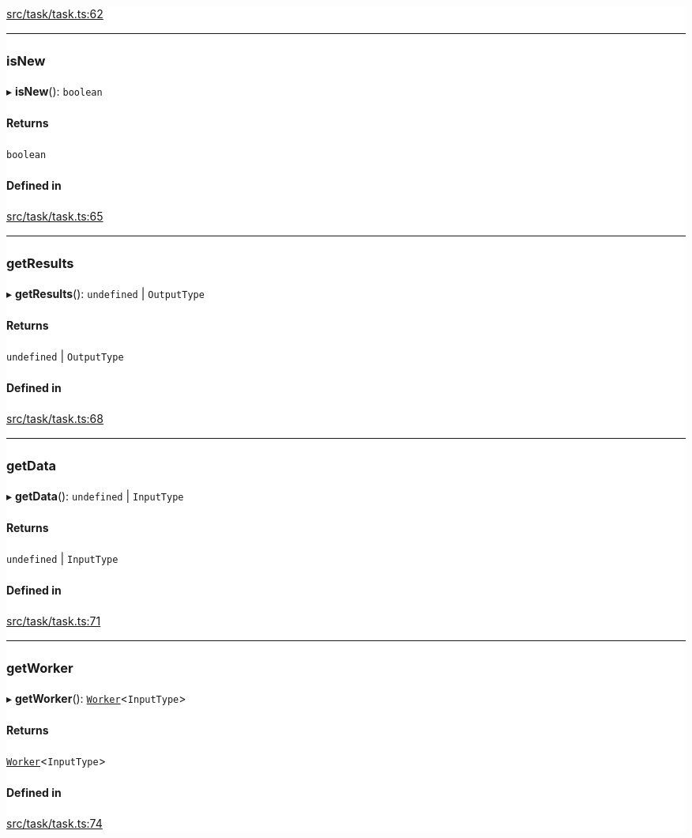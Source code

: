 [src/task/task.ts:62](https://github.com/golemfactory/golem-js/blob/c28a1b0/src/task/task.ts#L62)

___

### isNew

▸ **isNew**(): `boolean`

#### Returns

`boolean`

#### Defined in

[src/task/task.ts:65](https://github.com/golemfactory/golem-js/blob/c28a1b0/src/task/task.ts#L65)

___

### getResults

▸ **getResults**(): `undefined` \| `OutputType`

#### Returns

`undefined` \| `OutputType`

#### Defined in

[src/task/task.ts:68](https://github.com/golemfactory/golem-js/blob/c28a1b0/src/task/task.ts#L68)

___

### getData

▸ **getData**(): `undefined` \| `InputType`

#### Returns

`undefined` \| `InputType`

#### Defined in

[src/task/task.ts:71](https://github.com/golemfactory/golem-js/blob/c28a1b0/src/task/task.ts#L71)

___

### getWorker

▸ **getWorker**(): [`Worker`](../modules/task_work.md#worker)<`InputType`\>

#### Returns

[`Worker`](../modules/task_work.md#worker)<`InputType`\>

#### Defined in

[src/task/task.ts:74](https://github.com/golemfactory/golem-js/blob/c28a1b0/src/task/task.ts#L74)
